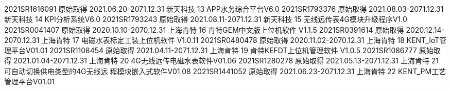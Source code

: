 2021SR1616091
原始取得
2021.06.20-2071.12.31
新天科技
13
APP水务综合平台V6.0
2021SR1793376
原始取得
2021.08.03-2071.12.31
新天科技
14
KPI分析系统V6.0
2021SR1793243
原始取得
2021.08.11-2071.12.31
新天科技
15
无线远传表4G模块升级程序V1.0
2021SR0041407
原始取得
2020.10.10-2070.12.31
上海肯特
16
肯特GEM中文版上位机软件
V1.1.5
2021SR0391614
原始取得
2020.12.14-2070.12.31
上海肯特
17
电磁水表标定工装上位机软件
V1.0.11
2021SR0480478
原始取得
2020.11.02-2070.12.31
上海肯特
18
KENT_IoT管理平台V01.01
2021SR1108454
原始取得
2021.04.11-2071.12.31
上海肯特
19
肯特KEFDT上位机管理软件
V1.0.5
2021SR1086777
原始取得
2021.01.04-2071.12.31
上海肯特
20
4G无线远传电磁水表软件V01.06
2021SR1280278
原始取得
2021.05.13-2071.12.31
上海肯特
21
可自动切换供电类型的4G无线远
程模块嵌入式软件V01.08
2021SR1441052
原始取得
2021.06.23-2071.12.31
上海肯特
22
KENT_PM工艺管理平台V01.01